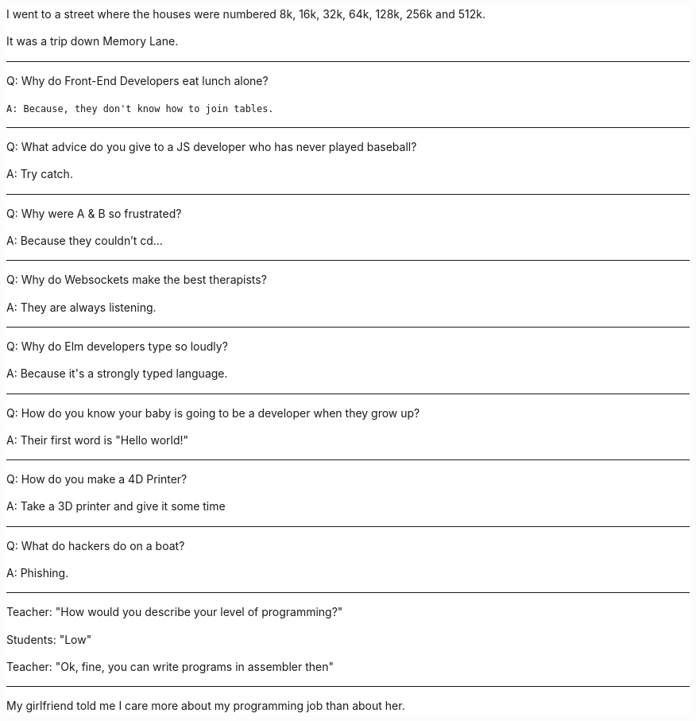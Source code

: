 I went to a street where the houses were numbered 8k, 16k, 32k, 64k, 128k, 256k and 512k.

It was a trip down Memory Lane.

---
    
Q: Why do Front-End Developers eat lunch alone?

    A: Because, they don't know how to join tables.

---
    
Q: What advice do you give to a JS developer who has never played baseball?

A: Try catch.

---
    
Q: Why were A & B so frustrated?

A: Because they couldn’t cd…

---
    
Q: Why do Websockets make the best therapists?
    
A: They are always listening.
    
---

Q: Why do Elm developers type so loudly?
    
A: Because it's a strongly typed language.

---
    
Q: How do you know your baby is going to be a developer when they grow up?
    
A: Their first word is "Hello world!"

---
    
Q: How do you make a 4D Printer?
    
A: Take a 3D printer and give it some time

---
    
Q: What do hackers do on a boat?
    
A: Phishing.

---
    
Teacher: "How would you describe your level of programming?"
    
Students: "Low"
    
Teacher: "Ok, fine, you can write programs in assembler then"

---
    
My girlfriend told me I care more about my programming job than about her.
    